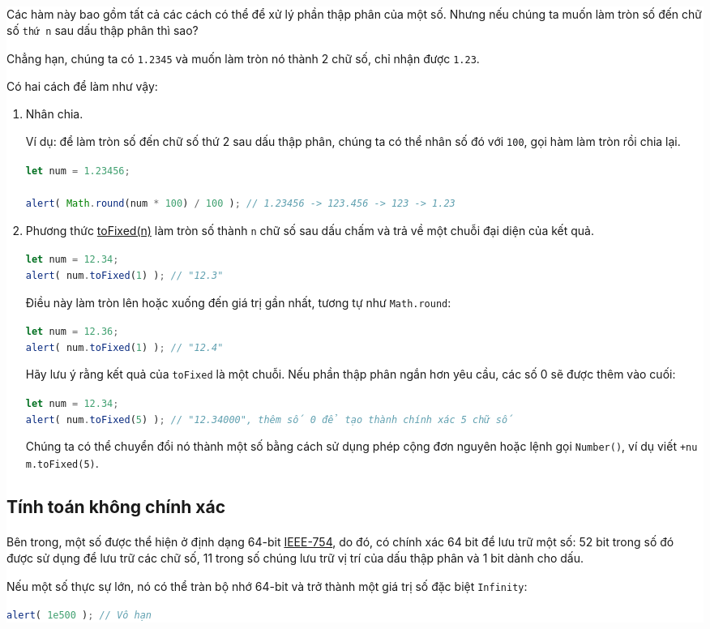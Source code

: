 
Các hàm này bao gồm tất cả các cách có thể để xử lý phần thập phân của một số. Nhưng nếu chúng ta muốn làm tròn số đến chữ số `thứ n` sau dấu thập phân thì sao?

Chẳng hạn, chúng ta có `1.2345` và muốn làm tròn nó thành 2 chữ số, chỉ nhận được `1.23`.

Có hai cách để làm như vậy:

1. Nhân chia.

     Ví dụ: để làm tròn số đến chữ số thứ 2 sau dấu thập phân, chúng ta có thể nhân số đó với `100`, gọi hàm làm tròn rồi chia lại.
    ```js run
    let num = 1.23456;

    alert( Math.round(num * 100) / 100 ); // 1.23456 -> 123.456 -> 123 -> 1.23
    ```

2. Phương thức [toFixed(n)](https://developer.mozilla.org/en-US/docs/Web/JavaScript/Reference/Global_Objects/Number/toFixed) làm tròn số thành `n` chữ số sau dấu chấm và trả về một chuỗi đại diện của kết quả.

    ```js run
    let num = 12.34;
    alert( num.toFixed(1) ); // "12.3"
    ```

    Điều này làm tròn lên hoặc xuống đến giá trị gần nhất, tương tự như `Math.round`:

    ```js run
    let num = 12.36;
    alert( num.toFixed(1) ); // "12.4"
    ```

    Hãy lưu ý rằng kết quả của `toFixed` là một chuỗi. Nếu phần thập phân ngắn hơn yêu cầu, các số 0 sẽ được thêm vào cuối:

    ```js run
    let num = 12.34;
    alert( num.toFixed(5) ); // "12.34000", thêm số 0 để tạo thành chính xác 5 chữ số
    ```

    Chúng ta có thể chuyển đổi nó thành một số bằng cách sử dụng phép cộng đơn nguyên hoặc lệnh gọi `Number()`, ví dụ viết `+num.toFixed(5)`.

## Tính toán không chính xác

Bên trong, một số được thể hiện ở định dạng 64-bit [IEEE-754](https://en.wikipedia.org/wiki/IEEE_754), do đó, có chính xác 64 bit để lưu trữ một số: 52 bit trong số đó được sử dụng để lưu trữ các chữ số, 11 trong số chúng lưu trữ vị trí của dấu thập phân và 1 bit dành cho dấu.

Nếu một số thực sự lớn, nó có thể tràn bộ nhớ 64-bit và trở thành một giá trị số đặc biệt `Infinity`:

```js run
alert( 1e500 ); // Vô hạn
```
